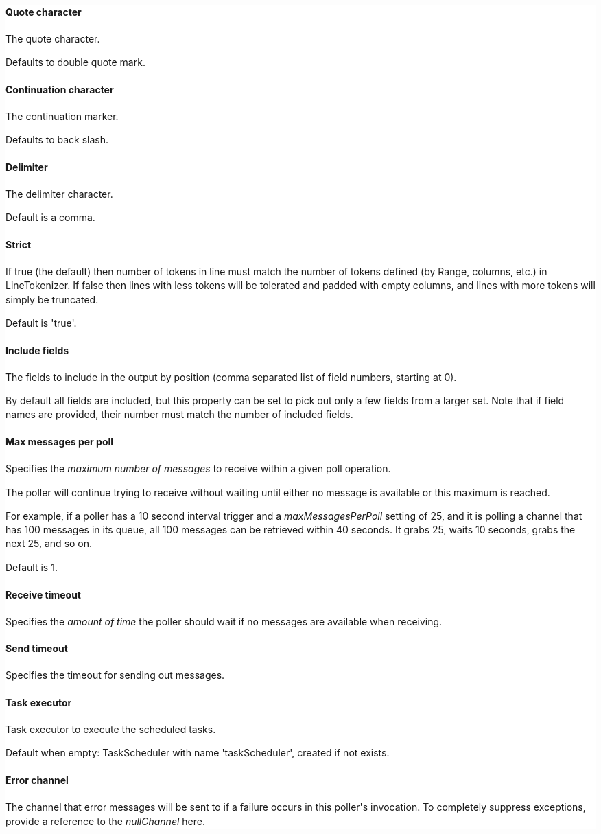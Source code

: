 #### Quote character
The quote character.

Defaults to double quote mark.

#### Continuation character
The continuation marker.

Defaults to back slash.

#### Delimiter
The delimiter character.

Default is a comma.

#### Strict
If true (the default) then number of tokens in line must match the number of tokens defined (by Range, columns, etc.) in LineTokenizer. If false then lines with less tokens will be tolerated and padded with empty columns, and lines with more tokens will simply be truncated.

Default is 'true'.

#### Include fields
The fields to include in the output by position (comma separated list of field numbers, starting at 0).

By default all fields are included, but this property can be set to pick out only a few fields from a larger set. Note that if field names are provided, their number must match the number of included fields.

#### Max messages per poll
Specifies the <i>maximum number of messages</i> to receive within a given poll operation. 

The poller will continue trying to receive without waiting until either no message is available or this maximum is reached.

For example, if a poller has a 10 second interval trigger and a <i>maxMessagesPerPoll</i> setting of 25, and it is polling a channel that has 100 messages in its queue, all 100 messages can be retrieved within 40 seconds. It grabs 25, waits 10 seconds, grabs the next 25, and so on. 

Default is 1.


#### Receive timeout
Specifies the <i>amount of time</i> the poller should wait if no messages are available when receiving.

#### Send timeout
Specifies the timeout for sending out messages.

#### Task executor
Task executor to execute the scheduled tasks. 

Default when empty: TaskScheduler with name 'taskScheduler', created if not exists.

#### Error channel
The channel that error messages will be sent to if a failure occurs in this poller's invocation. To completely suppress exceptions, provide a reference to the <i>nullChannel</i> here.
